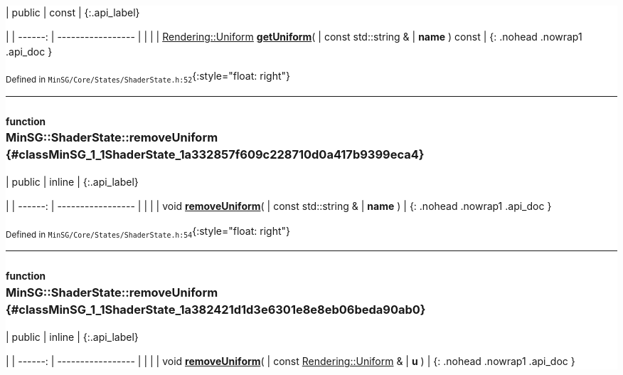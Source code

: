 | public | const |
{:.api_label}

|
| ------: | ----------------- |
|  |
| [Rendering::Uniform](classRendering_1_1Uniform) **[getUniform](#classMinSG_1_1ShaderState_1af43916b364395fdb538f72284ba6cdbf)**( | const std::string & | **name** ) const |
{: .nohead .nowrap1 .api_doc }





<sub>Defined in `MinSG/Core/States/ShaderState.h:52`</sub>{:style="float: right"}

-------------------------------------------------------------------

### <small>function</small><br/> MinSG::ShaderState::removeUniform {#classMinSG_1_1ShaderState_1a332857f609c228710d0a417b9399eca4}

| public | inline |
{:.api_label}

|
| ------: | ----------------- |
|  |
| void **[removeUniform](#classMinSG_1_1ShaderState_1a332857f609c228710d0a417b9399eca4)**( | const std::string & | **name** ) |
{: .nohead .nowrap1 .api_doc }





<sub>Defined in `MinSG/Core/States/ShaderState.h:54`</sub>{:style="float: right"}

-------------------------------------------------------------------

### <small>function</small><br/> MinSG::ShaderState::removeUniform {#classMinSG_1_1ShaderState_1a382421d1d3e6301e8e8eb06beda90ab0}

| public | inline |
{:.api_label}

|
| ------: | ----------------- |
|  |
| void **[removeUniform](#classMinSG_1_1ShaderState_1a382421d1d3e6301e8e8eb06beda90ab0)**( | const [Rendering::Uniform](classRendering_1_1Uniform) & | **u** ) |
{: .nohead .nowrap1 .api_doc }


